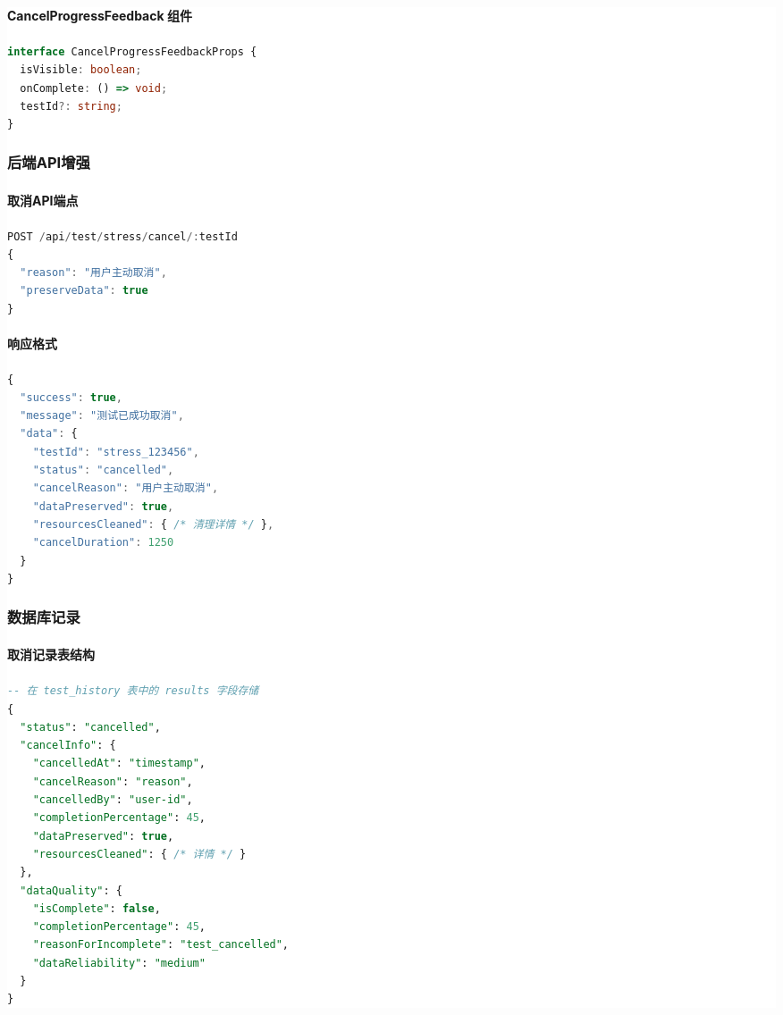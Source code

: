 
#### CancelProgressFeedback 组件
```typescript
interface CancelProgressFeedbackProps {
  isVisible: boolean;
  onComplete: () => void;
  testId?: string;
}
```

### 后端API增强

#### 取消API端点
```javascript
POST /api/test/stress/cancel/:testId
{
  "reason": "用户主动取消",
  "preserveData": true
}
```

#### 响应格式
```javascript
{
  "success": true,
  "message": "测试已成功取消",
  "data": {
    "testId": "stress_123456",
    "status": "cancelled",
    "cancelReason": "用户主动取消",
    "dataPreserved": true,
    "resourcesCleaned": { /* 清理详情 */ },
    "cancelDuration": 1250
  }
}
```

### 数据库记录

#### 取消记录表结构
```sql
-- 在 test_history 表中的 results 字段存储
{
  "status": "cancelled",
  "cancelInfo": {
    "cancelledAt": "timestamp",
    "cancelReason": "reason",
    "cancelledBy": "user-id",
    "completionPercentage": 45,
    "dataPreserved": true,
    "resourcesCleaned": { /* 详情 */ }
  },
  "dataQuality": {
    "isComplete": false,
    "completionPercentage": 45,
    "reasonForIncomplete": "test_cancelled",
    "dataReliability": "medium"
  }
}
```
